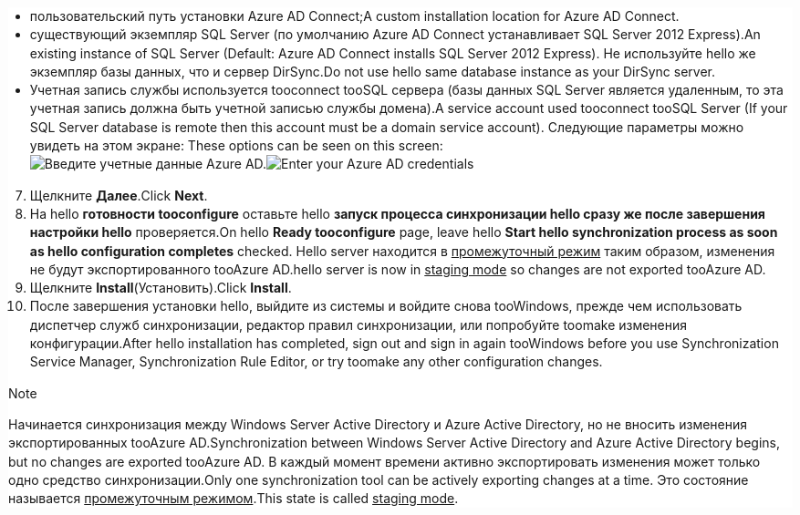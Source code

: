   * <span data-ttu-id="f8c46-230">пользовательский путь установки Azure AD Connect;</span><span class="sxs-lookup"><span data-stu-id="f8c46-230">A custom installation location for Azure AD Connect.</span></span>
   * <span data-ttu-id="f8c46-231">существующий экземпляр SQL Server (по умолчанию Azure AD Connect устанавливает SQL Server 2012 Express).</span><span class="sxs-lookup"><span data-stu-id="f8c46-231">An existing instance of SQL Server (Default: Azure AD Connect installs SQL Server 2012 Express).</span></span> <span data-ttu-id="f8c46-232">Не используйте hello же экземпляр базы данных, что и сервер DirSync.</span><span class="sxs-lookup"><span data-stu-id="f8c46-232">Do not use hello same database instance as your DirSync server.</span></span>
   * <span data-ttu-id="f8c46-233">Учетная запись службы используется tooconnect tooSQL сервера (базы данных SQL Server является удаленным, то эта учетная запись должна быть учетной записью службы домена).</span><span class="sxs-lookup"><span data-stu-id="f8c46-233">A service account used tooconnect tooSQL Server (If your SQL Server database is remote then this account must be a domain service account).</span></span>
     <span data-ttu-id="f8c46-234">Следующие параметры можно увидеть на этом экране: </span><span class="sxs-lookup"><span data-stu-id="f8c46-234">These options can be seen on this screen:</span></span>  
     <span data-ttu-id="f8c46-235">![Введите учетные данные Azure AD.](./media/active-directory-aadconnect-dirsync-upgrade-get-started/advancedsettings.png)</span><span class="sxs-lookup"><span data-stu-id="f8c46-235">![Enter your Azure AD credentials](./media/active-directory-aadconnect-dirsync-upgrade-get-started/advancedsettings.png)</span></span>
7. <span data-ttu-id="f8c46-236">Щелкните **Далее**.</span><span class="sxs-lookup"><span data-stu-id="f8c46-236">Click **Next**.</span></span>
8. <span data-ttu-id="f8c46-237">На hello **готовности tooconfigure** оставьте hello **запуск процесса синхронизации hello сразу же после завершения настройки hello** проверяется.</span><span class="sxs-lookup"><span data-stu-id="f8c46-237">On hello **Ready tooconfigure** page, leave hello **Start hello synchronization process as soon as hello configuration completes** checked.</span></span> <span data-ttu-id="f8c46-238">Hello server находится в [промежуточный режим](active-directory-aadconnectsync-operations.md#staging-mode) таким образом, изменения не будут экспортированного tooAzure AD.</span><span class="sxs-lookup"><span data-stu-id="f8c46-238">hello server is now in [staging mode](active-directory-aadconnectsync-operations.md#staging-mode) so changes are not exported tooAzure AD.</span></span>
9. <span data-ttu-id="f8c46-239">Щелкните **Install**(Установить).</span><span class="sxs-lookup"><span data-stu-id="f8c46-239">Click **Install**.</span></span>
10. <span data-ttu-id="f8c46-240">После завершения установки hello, выйдите из системы и войдите снова tooWindows, прежде чем использовать диспетчер служб синхронизации, редактор правил синхронизации, или попробуйте toomake изменения конфигурации.</span><span class="sxs-lookup"><span data-stu-id="f8c46-240">After hello installation has completed, sign out and sign in again tooWindows before you use Synchronization Service Manager, Synchronization Rule Editor, or try toomake any other configuration changes.</span></span>

> [!NOTE]
> <span data-ttu-id="f8c46-241">Начинается синхронизация между Windows Server Active Directory и Azure Active Directory, но не вносить изменения экспортированных tooAzure AD.</span><span class="sxs-lookup"><span data-stu-id="f8c46-241">Synchronization between Windows Server Active Directory and Azure Active Directory begins, but no changes are exported tooAzure AD.</span></span> <span data-ttu-id="f8c46-242">В каждый момент времени активно экспортировать изменения может только одно средство синхронизации.</span><span class="sxs-lookup"><span data-stu-id="f8c46-242">Only one synchronization tool can be actively exporting changes at a time.</span></span> <span data-ttu-id="f8c46-243">Это состояние называется [промежуточным режимом](active-directory-aadconnectsync-operations.md#staging-mode).</span><span class="sxs-lookup"><span data-stu-id="f8c46-243">This state is called [staging mode](active-directory-aadconnectsync-operations.md#staging-mode).</span></span>
